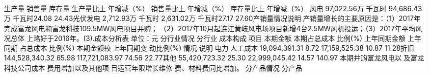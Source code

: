生产量
销售量
库存量
生产量比上
年增减（%）
销售量比上
年增减（%）
库存量比上
年增减（%）
风电
97,022.56万
千瓦时
94,686.43万
千瓦时24.08
24.43光伏发电
2,712.93万
千瓦时
2,631.02万
千瓦时27.17
27.60产销量情况说明
产销量增长的主要原因是：（1）2017年完成富龙风电和富龙科技109.5MW风电项目并购；
（2）2017年10月起连江黄岐风电场项目新增4台2.5MW风机投运；（3）2017年平均风况总体
上略好于2016年。(3).成本分析表
单位：元
分行业情况
分行业
成本构成
项目
本期金额
本期占总成本
比例(%)
上年同期金额
上年同期
占总成本
比例(%)
本期金额较
上年同期变
动比例(%)
情况
说明
电力
人工成本
19,094,391.31
8.72
17,159,525.38
10.87
11.28折旧
144,528,340.32
65.98
117,721,083.97
74.56
22.77其他
55,420,723.32
25.30
22,999,045.42
14.57
140.97
本期并购富龙风电以
及富龙科技公司成本
费用增加以及其他项
目运营年限增长维修
费、材料费同比增加。
分产品情况
分产品